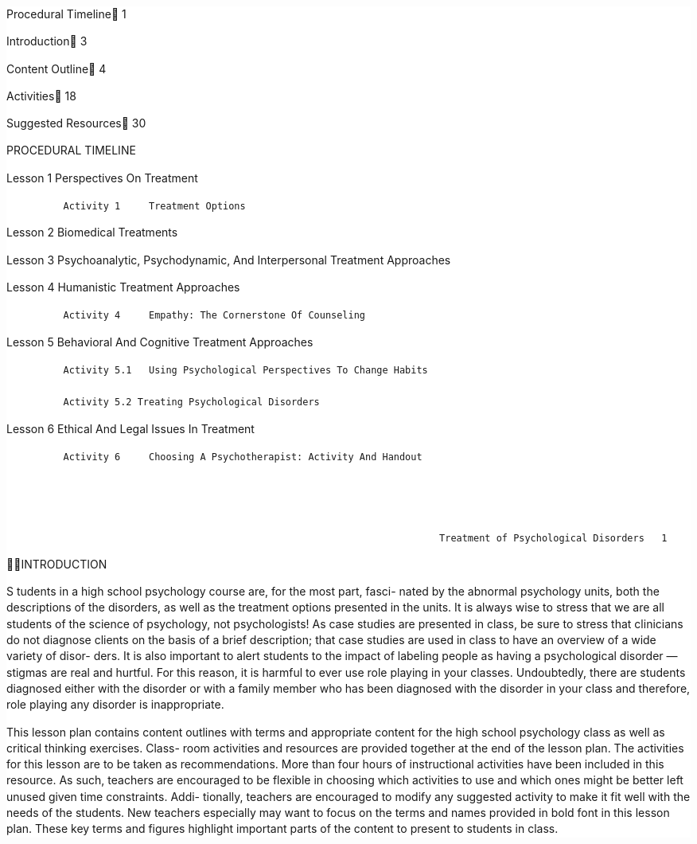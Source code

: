 Procedural Timeline                                                                   1

Introduction                                                                          3

Content Outline                                                                       4

Activities                                                                           18

Suggested Resources                                                                 30




PROCEDURAL TIMELINE

Lesson 1      Perspectives On Treatment

              Activity 1     Treatment Options

Lesson 2      Biomedical Treatments

Lesson 3      Psychoanalytic, Psychodynamic, And Interpersonal Treatment Approaches

Lesson 4      Humanistic Treatment Approaches

              Activity 4     Empathy: The Cornerstone Of Counseling

Lesson 5      Behavioral And Cognitive Treatment Approaches

              Activity 5.1   Using Psychological Perspectives To Change Habits

              Activity 5.2 Treating Psychological Disorders

Lesson 6      Ethical And Legal Issues In Treatment

              Activity 6     Choosing A Psychotherapist: Activity And Handout




                                                                                Treatment of Psychological Disorders   1
INTRODUCTION


S
         tudents in a high school psychology course are, for the most part, fasci-
         nated by the abnormal psychology units, both the descriptions of the
         disorders, as well as the treatment options presented in the units. It
is always wise to stress that we are all students of the science of psychology,
not psychologists! As case studies are presented in class, be sure to stress
that clinicians do not diagnose clients on the basis of a brief description; that
case studies are used in class to have an overview of a wide variety of disor-
ders. It is also important to alert students to the impact of labeling people as
having a psychological disorder — stigmas are real and hurtful. For this reason,
it is harmful to ever use role playing in your classes. Undoubtedly, there are
students diagnosed either with the disorder or with a family member who has
been diagnosed with the disorder in your class and therefore, role playing any
disorder is inappropriate.

This lesson plan contains content outlines with terms and appropriate content
for the high school psychology class as well as critical thinking exercises. Class-
room activities and resources are provided together at the end of the lesson
plan. The activities for this lesson are to be taken as recommendations. More
than four hours of instructional activities have been included in this resource.
As such, teachers are encouraged to be flexible in choosing which activities to
use and which ones might be better left unused given time constraints. Addi-
tionally, teachers are encouraged to modify any suggested activity to make it
fit well with the needs of the students. New teachers especially may want to
focus on the terms and names provided in bold font in this lesson plan. These
key terms and figures highlight important parts of the content to present to
students in class.
